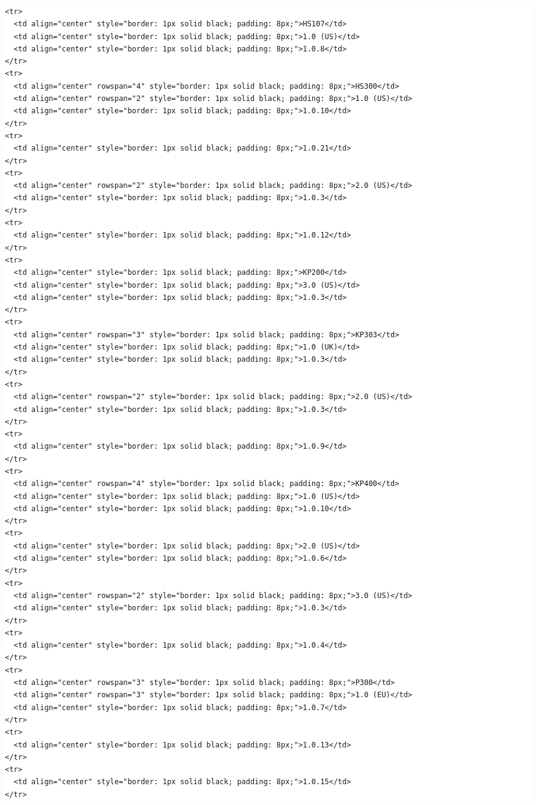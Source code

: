    <tr>
      <td align="center" style="border: 1px solid black; padding: 8px;">HS107</td>
      <td align="center" style="border: 1px solid black; padding: 8px;">1.0 (US)</td>
      <td align="center" style="border: 1px solid black; padding: 8px;">1.0.8</td>
    </tr>
    <tr>
      <td align="center" rowspan="4" style="border: 1px solid black; padding: 8px;">HS300</td>
      <td align="center" rowspan="2" style="border: 1px solid black; padding: 8px;">1.0 (US)</td>
      <td align="center" style="border: 1px solid black; padding: 8px;">1.0.10</td>
    </tr>
    <tr>
      <td align="center" style="border: 1px solid black; padding: 8px;">1.0.21</td>
    </tr>
    <tr>
      <td align="center" rowspan="2" style="border: 1px solid black; padding: 8px;">2.0 (US)</td>
      <td align="center" style="border: 1px solid black; padding: 8px;">1.0.3</td>
    </tr>
    <tr>
      <td align="center" style="border: 1px solid black; padding: 8px;">1.0.12</td>
    </tr>
    <tr>
      <td align="center" style="border: 1px solid black; padding: 8px;">KP200</td>
      <td align="center" style="border: 1px solid black; padding: 8px;">3.0 (US)</td>
      <td align="center" style="border: 1px solid black; padding: 8px;">1.0.3</td>
    </tr>
    <tr>
      <td align="center" rowspan="3" style="border: 1px solid black; padding: 8px;">KP303</td>
      <td align="center" style="border: 1px solid black; padding: 8px;">1.0 (UK)</td>
      <td align="center" style="border: 1px solid black; padding: 8px;">1.0.3</td>
    </tr>
    <tr>
      <td align="center" rowspan="2" style="border: 1px solid black; padding: 8px;">2.0 (US)</td>
      <td align="center" style="border: 1px solid black; padding: 8px;">1.0.3</td>
    </tr>
    <tr>
      <td align="center" style="border: 1px solid black; padding: 8px;">1.0.9</td>
    </tr>
    <tr>
      <td align="center" rowspan="4" style="border: 1px solid black; padding: 8px;">KP400</td>
      <td align="center" style="border: 1px solid black; padding: 8px;">1.0 (US)</td>
      <td align="center" style="border: 1px solid black; padding: 8px;">1.0.10</td>
    </tr>
    <tr>
      <td align="center" style="border: 1px solid black; padding: 8px;">2.0 (US)</td>
      <td align="center" style="border: 1px solid black; padding: 8px;">1.0.6</td>
    </tr>
    <tr>
      <td align="center" rowspan="2" style="border: 1px solid black; padding: 8px;">3.0 (US)</td>
      <td align="center" style="border: 1px solid black; padding: 8px;">1.0.3</td>
    </tr>
    <tr>
      <td align="center" style="border: 1px solid black; padding: 8px;">1.0.4</td>
    </tr>
    <tr>
      <td align="center" rowspan="3" style="border: 1px solid black; padding: 8px;">P300</td>
      <td align="center" rowspan="3" style="border: 1px solid black; padding: 8px;">1.0 (EU)</td>
      <td align="center" style="border: 1px solid black; padding: 8px;">1.0.7</td>
    </tr>
    <tr>
      <td align="center" style="border: 1px solid black; padding: 8px;">1.0.13</td>
    </tr>
    <tr>
      <td align="center" style="border: 1px solid black; padding: 8px;">1.0.15</td>
    </tr>